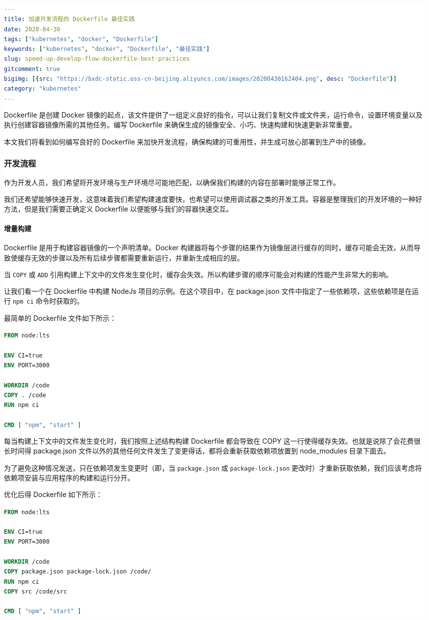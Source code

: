 ```yaml
---
title: 加速开发流程的 Dockerfile 最佳实践
date: 2020-04-30
tags: ["kubernetes", "docker", "Dockerfile"]
keywords: ["kubernetes", "docker", "Dockerfile", "最佳实践"]
slug: speed-up-develop-flow-dockerfile-best-practices
gitcomment: true
bigimg: [{src: "https://bxdc-static.oss-cn-beijing.aliyuncs.com/images/20200430162404.png", desc: "Dockerfile"}]
category: "kubernetes"
---
```

Dockerfile 是创建 Docker 镜像的起点，该文件提供了一组定义良好的指令，可以让我们复制文件或文件夹，运行命令，设置环境变量以及执行创建容器镜像所需的其他任务。编写 Dockerfile 来确保生成的镜像安全、小巧、快速构建和快速更新非常重要。

本文我们将看到如何编写良好的 Dockerfile 来加快开发流程，确保构建的可重用性，并生成可放心部署到生产中的镜像。



### 开发流程
作为开发人员，我们希望将开发环境与生产环境尽可能地匹配，以确保我们构建的内容在部署时能够正常工作。

我们还希望能够快速开发，这意味着我们希望构建速度要快，也希望可以使用调试器之类的开发工具。容器是整理我们的开发环境的一种好方法，但是我们需要正确定义 Dockerfile 以便能够与我们的容器快速交互。

#### 增量构建
Dockerfile 是用于构建容器镜像的一个声明清单。Docker 构建器将每个步骤的结果作为镜像层进行缓存的同时，缓存可能会无效，从而导致使缓存无效的步骤以及所有后续步骤都需要重新运行，并重新生成相应的层。

当 `COPY` 或 `ADD` 引用构建上下文中的文件发生变化时，缓存会失效。所以构建步骤的顺序可能会对构建的性能产生非常大的影响。

让我们看一个在 Dockerfile 中构建 NodeJs 项目的示例。在这个项目中，在 package.json 文件中指定了一些依赖项，这些依赖项是在运行 `npm ci` 命令时获取的。

最简单的 Dockerfile 文件如下所示：
```Dockerfile
FROM node:lts

ENV CI=true
ENV PORT=3000

WORKDIR /code
COPY . /code
RUN npm ci

CMD [ "npm", "start" ]
```

每当构建上下文中的文件发生变化时，我们按照上述结构构建 Dockerfile 都会导致在 COPY 这一行使得缓存失效。也就是说除了会花费很长时间得 package.json 文件以外的其他任何文件发生了变更得话，都将会重新获取依赖项放置到 node_modules 目录下面去。

为了避免这种情况发送，只在依赖项发生变更时（即，当 `package.json` 或 `package-lock.json` 更改时）才重新获取依赖，我们应该考虑将依赖项安装与应用程序的构建和运行分开。

优化后得 Dockerfile 如下所示：
```Dockerfile
FROM node:lts

ENV CI=true
ENV PORT=3000

WORKDIR /code
COPY package.json package-lock.json /code/
RUN npm ci
COPY src /code/src

CMD [ "npm", "start" ]
```
